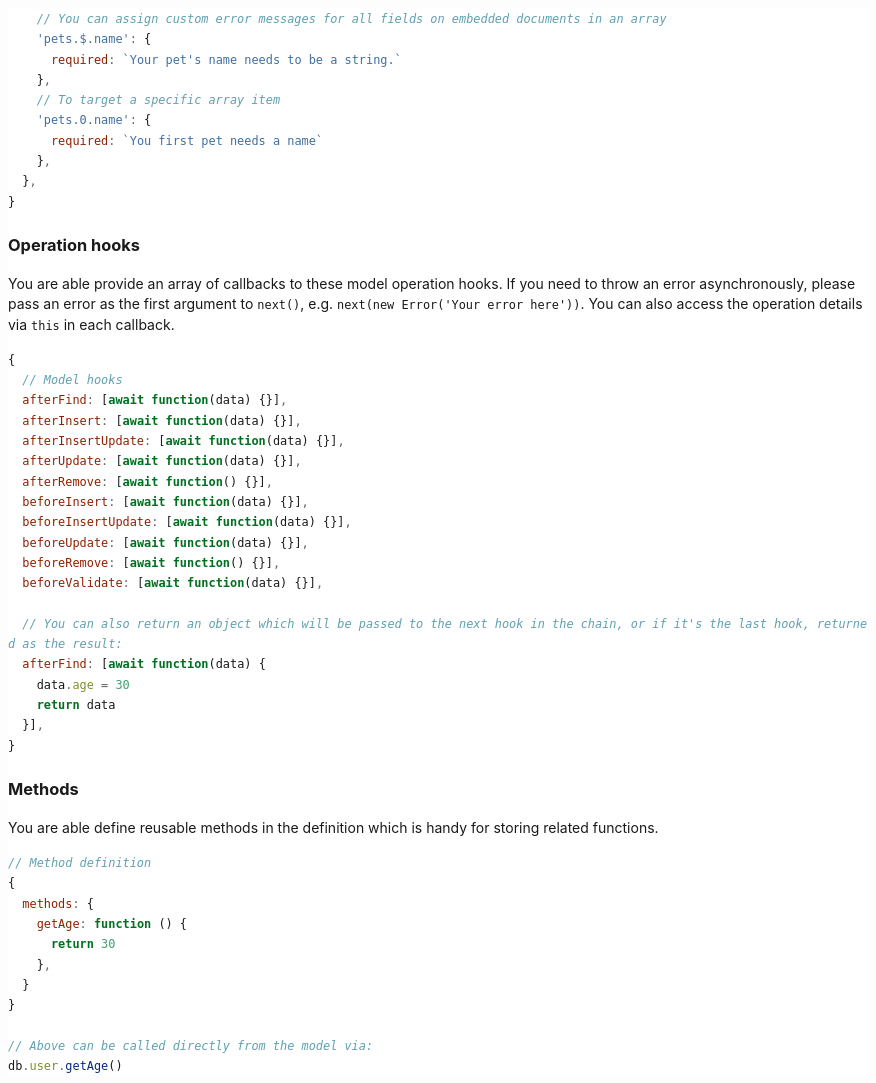```js
    // You can assign custom error messages for all fields on embedded documents in an array
    'pets.$.name': {
      required: `Your pet's name needs to be a string.`
    },
    // To target a specific array item
    'pets.0.name': {
      required: `You first pet needs a name`
    },
  },
}
```

### Operation hooks

You are able provide an array of callbacks to these model operation hooks. If you need to throw an error asynchronously, please pass an error as the first argument to `next()`, e.g. `next(new Error('Your error here'))`. You can also access the operation details via `this` in each callback.

```js
{
  // Model hooks
  afterFind: [await function(data) {}],
  afterInsert: [await function(data) {}],
  afterInsertUpdate: [await function(data) {}],
  afterUpdate: [await function(data) {}],
  afterRemove: [await function() {}],
  beforeInsert: [await function(data) {}],
  beforeInsertUpdate: [await function(data) {}],
  beforeUpdate: [await function(data) {}],
  beforeRemove: [await function() {}],
  beforeValidate: [await function(data) {}],

  // You can also return an object which will be passed to the next hook in the chain, or if it's the last hook, returned as the result:
  afterFind: [await function(data) {
    data.age = 30
    return data
  }],
}
```

### Methods

You are able define reusable methods in the definition which is handy for storing related functions.

```js
// Method definition
{
  methods: {
    getAge: function () {
      return 30
    },
  }
}

// Above can be called directly from the model via:
db.user.getAge()
```
